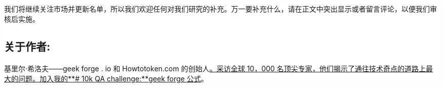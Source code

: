 我们将继续关注市场并更新名单，所以我们欢迎任何对我们研究的补充。万一要补充什么，请在正文中突出显示或者留言评论，以便我们审核后实施。

## 关于作者:

基里尔·希洛夫——geek forge . io 和 Howtotoken.com 的创始人[。采访全球 10，000 名顶尖专家，他们揭示了通往技术奇点的道路上最大的问题。加入我的**# 10k QA challenge:**](http://twitter.com/kirills4ilov)[geek forge 公式](https://formula.geekforge.io/)。